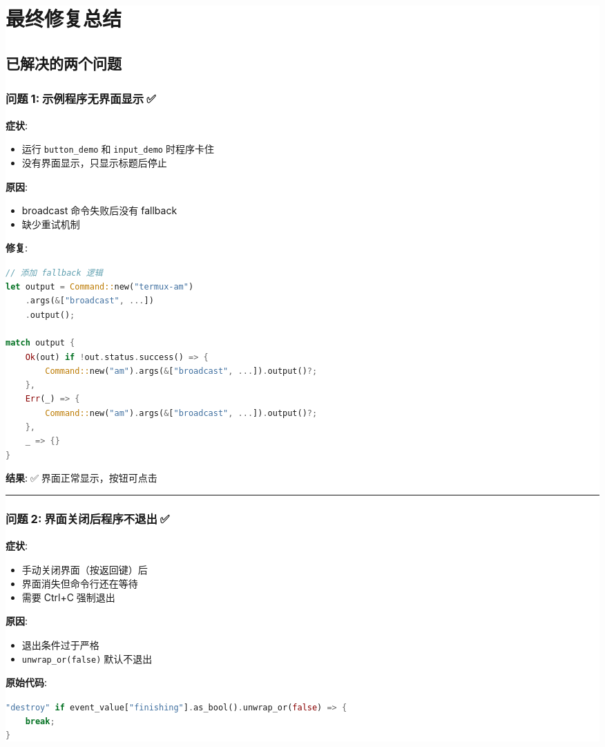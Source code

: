 # 最终修复总结

## 已解决的两个问题

### 问题 1: 示例程序无界面显示 ✅

**症状**: 
- 运行 `button_demo` 和 `input_demo` 时程序卡住
- 没有界面显示，只显示标题后停止

**原因**: 
- broadcast 命令失败后没有 fallback
- 缺少重试机制

**修复**: 
```rust
// 添加 fallback 逻辑
let output = Command::new("termux-am")
    .args(&["broadcast", ...])
    .output();

match output {
    Ok(out) if !out.status.success() => {
        Command::new("am").args(&["broadcast", ...]).output()?;
    },
    Err(_) => {
        Command::new("am").args(&["broadcast", ...]).output()?;
    },
    _ => {}
}
```

**结果**: ✅ 界面正常显示，按钮可点击

---

### 问题 2: 界面关闭后程序不退出 ✅

**症状**:
- 手动关闭界面（按返回键）后
- 界面消失但命令行还在等待
- 需要 Ctrl+C 强制退出

**原因**:
- 退出条件过于严格
- `unwrap_or(false)` 默认不退出

**原始代码**:
```rust
"destroy" if event_value["finishing"].as_bool().unwrap_or(false) => {
    break;
}
```
